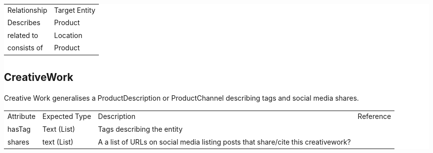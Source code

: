 
<table>
  <tr>
    <td>Relationship</td>
    <td>Target Entity</td>
  </tr>
  <tr>
    <td>Describes </td>
    <td>Product</td>
  </tr>
  <tr>
    <td>related to</td>
    <td>Location</td>
  </tr>
  <tr>
    <td>consists of</td>
    <td>Product</td>
  </tr>
</table>

</section>

<section>

## CreativeWork

Creative Work generalises a ProductDescription or ProductChannel describing tags and social media shares.

<table>
  <tr>
    <td>Attribute</td>
    <td>Expected Type</td>
    <td>Description</td>
    <td>Reference</td>
  </tr>
  <tr>
    <td>hasTag</td>
    <td>Text (List)</td>
    <td>Tags describing the entity</td>
    <td></td>
  </tr>
  <tr>
    <td>shares</td>
    <td>text (List)</td>
    <td>A a list of URLs on social media listing posts that share/cite this creativework?</td>
    <td></td>
  </tr>
</table>

</section>

<section>
